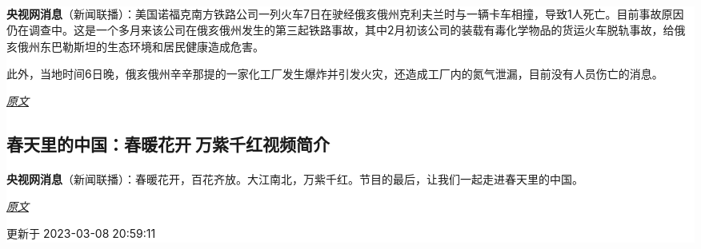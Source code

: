 **央视网消息**（新闻联播）：美国诺福克南方铁路公司一列火车7日在驶经俄亥俄州克利夫兰时与一辆卡车相撞，导致1人死亡。目前事故原因仍在调查中。这是一个多月来该公司在俄亥俄州发生的第三起铁路事故，其中2月初该公司的装载有毒化学物品的货运火车脱轨事故，给俄亥俄州东巴勒斯坦的生态环境和居民健康造成危害。  

此外，当地时间6日晚，俄亥俄州辛辛那提的一家化工厂发生爆炸并引发火灾，还造成工厂内的氮气泄漏，目前没有人员伤亡的消息。

*[原文](https://tv.cctv.com/2023/03/08/VIDEr1oNDuWKFn1ysezrqt56230308.shtml)*


## 春天里的中国：春暖花开 万紫千红视频简介

**央视网消息**（新闻联播）：春暖花开，百花齐放。大江南北，万紫千红。节目的最后，让我们一起走进春天里的中国。

*[原文](https://tv.cctv.com/2023/03/08/VIDEaYEX1rWOif4iLmsuH39Q230308.shtml)*


更新于 2023-03-08 20:59:11
  